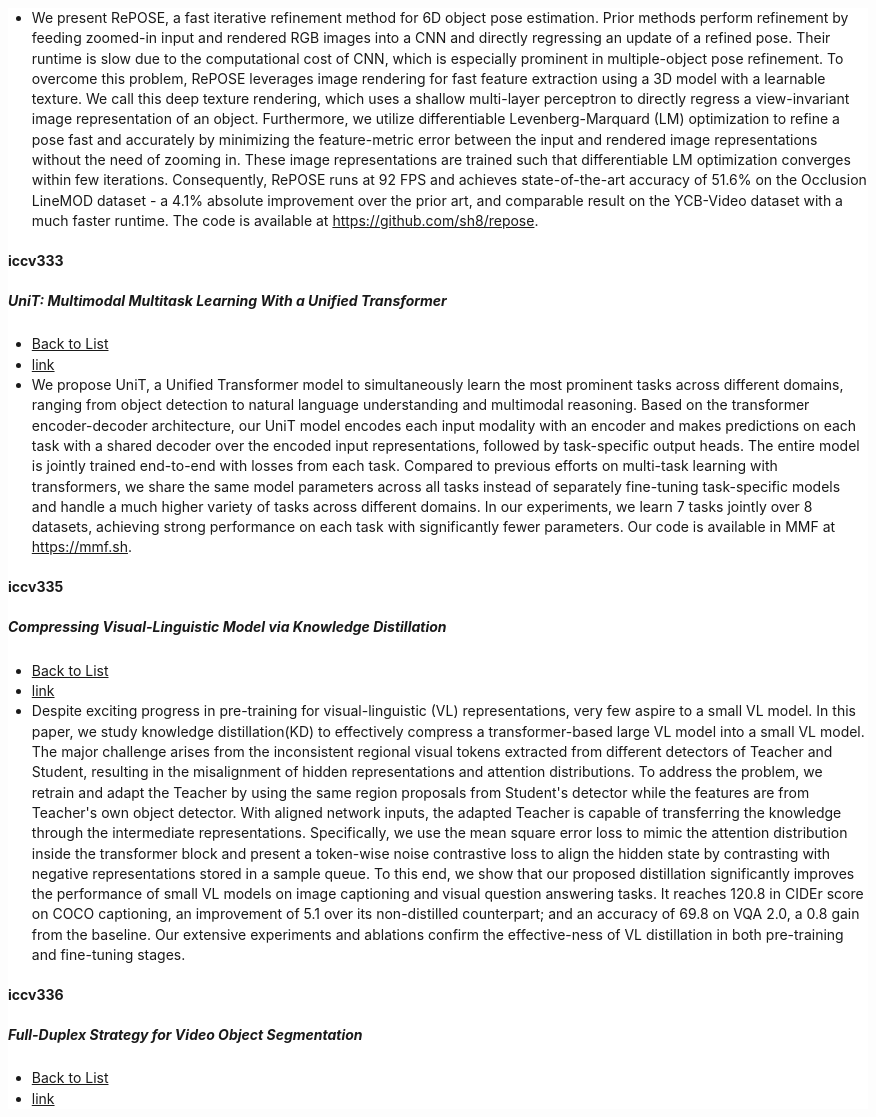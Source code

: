 -    We present RePOSE, a fast iterative refinement method for 6D object pose estimation. Prior methods perform refinement by feeding zoomed-in input and rendered RGB images into a CNN and directly regressing an update of a refined pose. Their runtime is slow due to the computational cost of CNN, which is especially prominent in multiple-object pose refinement. To overcome this problem, RePOSE leverages image rendering for fast feature extraction using a 3D model with a learnable texture. We call this deep texture rendering, which uses a shallow multi-layer perceptron to directly regress a view-invariant image representation of an object. Furthermore, we utilize differentiable Levenberg-Marquard (LM) optimization to refine a pose fast and accurately by minimizing the feature-metric error between the input and rendered image representations without the need of zooming in. These image representations are trained such that differentiable LM optimization converges within few iterations. Consequently, RePOSE runs at 92 FPS and achieves state-of-the-art accuracy of 51.6% on the Occlusion LineMOD dataset - a 4.1% absolute improvement over the prior art, and comparable result on the YCB-Video dataset with a much faster runtime. The code is available at https://github.com/sh8/repose.   
#### iccv333
##### UniT: Multimodal Multitask Learning With a Unified Transformer
- [Back to List](#iccv)
- [link](https://openaccess.thecvf.com/content/ICCV2021/html/Hu_UniT_Multimodal_Multitask_Learning_With_a_Unified_Transformer_ICCV_2021_paper.html)
-    We propose UniT, a Unified Transformer model to simultaneously learn the most prominent tasks across different domains, ranging from object detection to natural language understanding and multimodal reasoning. Based on the transformer encoder-decoder architecture, our UniT model encodes each input modality with an encoder and makes predictions on each task with a shared decoder over the encoded input representations, followed by task-specific output heads. The entire model is jointly trained end-to-end with losses from each task. Compared to previous efforts on multi-task learning with transformers, we share the same model parameters across all tasks instead of separately fine-tuning task-specific models and handle a much higher variety of tasks across different domains. In our experiments, we learn 7 tasks jointly over 8 datasets, achieving strong performance on each task with significantly fewer parameters. Our code is available in MMF at https://mmf.sh.   
#### iccv335
##### Compressing Visual-Linguistic Model via Knowledge Distillation
- [Back to List](#iccv)
- [link](https://openaccess.thecvf.com/content/ICCV2021/html/Fang_Compressing_Visual-Linguistic_Model_via_Knowledge_Distillation_ICCV_2021_paper.html)
-    Despite exciting progress in pre-training for visual-linguistic (VL) representations, very few aspire to a small VL model. In this paper, we study knowledge distillation(KD) to effectively compress a transformer-based large VL model into a small VL model. The major challenge arises from the inconsistent regional visual tokens extracted from different detectors of Teacher and Student, resulting in the misalignment of hidden representations and attention distributions. To address the problem, we retrain and adapt the Teacher by using the same region proposals from Student's detector while the features are from Teacher's own object detector. With aligned network inputs, the adapted Teacher is capable of transferring the knowledge through the intermediate representations. Specifically, we use the mean square error loss to mimic the attention distribution inside the transformer block and present a token-wise noise contrastive loss to align the hidden state by contrasting with negative representations stored in a sample queue. To this end, we show that our proposed distillation significantly improves the performance of small VL models on image captioning and visual question answering tasks. It reaches 120.8 in CIDEr score on COCO captioning, an improvement of 5.1 over its non-distilled counterpart; and an accuracy of 69.8 on VQA 2.0, a 0.8 gain from the baseline. Our extensive experiments and ablations confirm the effective-ness of VL distillation in both pre-training and fine-tuning stages.   
#### iccv336
##### Full-Duplex Strategy for Video Object Segmentation
- [Back to List](#iccv)
- [link](https://openaccess.thecvf.com/content/ICCV2021/html/Ji_Full-Duplex_Strategy_for_Video_Object_Segmentation_ICCV_2021_paper.html)